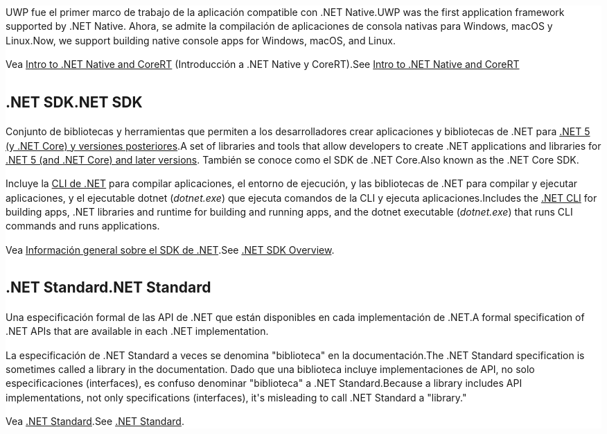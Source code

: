 <span data-ttu-id="491e9-265">UWP fue el primer marco de trabajo de la aplicación compatible con .NET Native.</span><span class="sxs-lookup"><span data-stu-id="491e9-265">UWP was the first application framework supported by .NET Native.</span></span> <span data-ttu-id="491e9-266">Ahora, se admite la compilación de aplicaciones de consola nativas para Windows, macOS y Linux.</span><span class="sxs-lookup"><span data-stu-id="491e9-266">Now, we support building native console apps for Windows, macOS, and Linux.</span></span>

<span data-ttu-id="491e9-267">Vea [Intro to .NET Native and CoreRT](https://github.com/dotnet/corert/blob/main/Documentation/intro-to-corert.md) (Introducción a .NET Native y CoreRT).</span><span class="sxs-lookup"><span data-stu-id="491e9-267">See [Intro to .NET Native and CoreRT](https://github.com/dotnet/corert/blob/main/Documentation/intro-to-corert.md)</span></span>

## <a name="net-sdk"></a><span data-ttu-id="491e9-268">.NET SDK</span><span class="sxs-lookup"><span data-stu-id="491e9-268">.NET SDK</span></span>

<span data-ttu-id="491e9-269">Conjunto de bibliotecas y herramientas que permiten a los desarrolladores crear aplicaciones y bibliotecas de .NET para [.NET 5 (y .NET Core) y versiones posteriores](#net-5-and-later-versions).</span><span class="sxs-lookup"><span data-stu-id="491e9-269">A set of libraries and tools that allow developers to create .NET applications and libraries for [.NET 5 (and .NET Core) and later versions](#net-5-and-later-versions).</span></span> <span data-ttu-id="491e9-270">También se conoce como el SDK de .NET Core.</span><span class="sxs-lookup"><span data-stu-id="491e9-270">Also known as the .NET Core SDK.</span></span>

<span data-ttu-id="491e9-271">Incluye la [CLI de .NET](#net-cli) para compilar aplicaciones, el entorno de ejecución, y las bibliotecas de .NET para compilar y ejecutar aplicaciones, y el ejecutable dotnet (*dotnet.exe*) que ejecuta comandos de la CLI y ejecuta aplicaciones.</span><span class="sxs-lookup"><span data-stu-id="491e9-271">Includes the [.NET CLI](#net-cli) for building apps, .NET libraries and runtime for building and running apps, and the dotnet executable (*dotnet.exe*) that runs CLI commands and runs applications.</span></span>

<span data-ttu-id="491e9-272">Vea [Información general sobre el SDK de .NET](../core/sdk.md).</span><span class="sxs-lookup"><span data-stu-id="491e9-272">See [.NET SDK Overview](../core/sdk.md).</span></span>

## <a name="net-standard"></a><span data-ttu-id="491e9-273">.NET Standard</span><span class="sxs-lookup"><span data-stu-id="491e9-273">.NET Standard</span></span>

<span data-ttu-id="491e9-274">Una especificación formal de las API de .NET que están disponibles en cada implementación de .NET.</span><span class="sxs-lookup"><span data-stu-id="491e9-274">A formal specification of .NET APIs that are available in each .NET implementation.</span></span>

<span data-ttu-id="491e9-275">La especificación de .NET Standard a veces se denomina "biblioteca" en la documentación.</span><span class="sxs-lookup"><span data-stu-id="491e9-275">The .NET Standard specification is sometimes called a library in the documentation.</span></span> <span data-ttu-id="491e9-276">Dado que una biblioteca incluye implementaciones de API, no solo especificaciones (interfaces), es confuso denominar "biblioteca" a .NET Standard.</span><span class="sxs-lookup"><span data-stu-id="491e9-276">Because a library includes API implementations, not only specifications (interfaces), it's misleading to call .NET Standard a "library."</span></span>

<span data-ttu-id="491e9-277">Vea [.NET Standard](net-standard.md).</span><span class="sxs-lookup"><span data-stu-id="491e9-277">See [.NET Standard](net-standard.md).</span></span>
